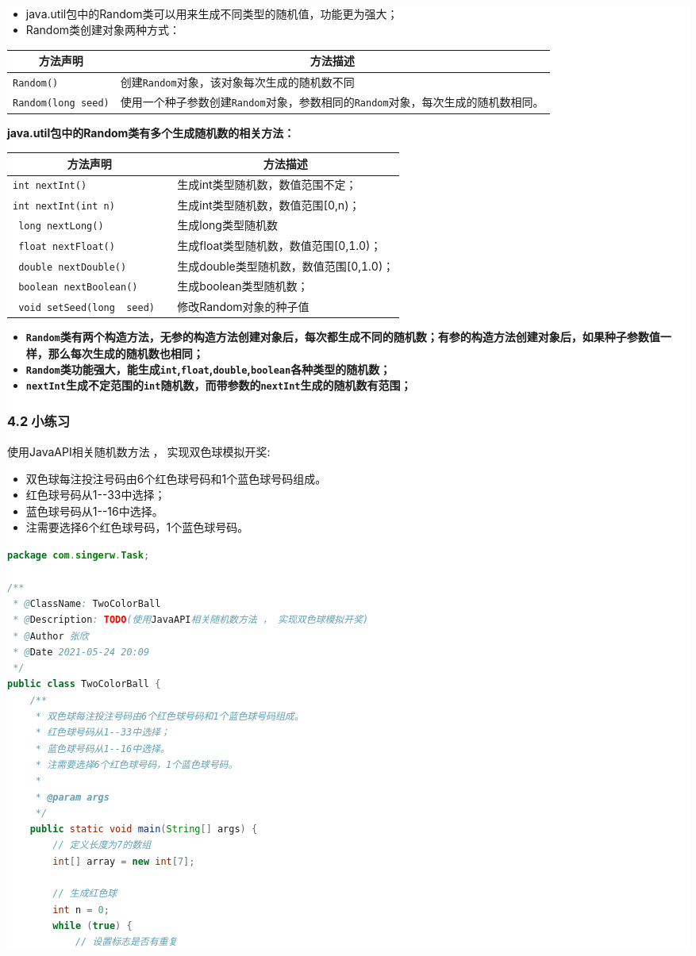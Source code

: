 * java.util包中的Random类可以用来生成不同类型的随机值，功能更为强大；
* Random类创建对象两种方式：

| **方法声明**        | **方法描述**                                                 |
| ------------------- | ------------------------------------------------------------ |
| `Random()   `       | 创建`Random`对象，该对象每次生成的随机数不同                 |
| `Random(long seed)` | 使用一个种子参数创建`Random`对象，参数相同的`Random`对象，每次生成的随机数相同。 |

**java.util包中的Random类有多个生成随机数的相关方法：**

| **方法声明**                    | **方法描述**                            |
| ------------------------------- | --------------------------------------- |
| ` int nextInt()   `             | 生成int类型随机数，数值范围不定；       |
| ` int nextInt(int n)   `        | 生成int类型随机数，数值范围[0,n)；      |
| `  long nextLong()   `          | 生成long类型随机数                      |
| `  float nextFloat()   `        | 生成float类型随机数，数值范围[0,1.0)；  |
| `  double nextDouble()   `      | 生成double类型随机数，数值范围[0,1.0)； |
| `  boolean nextBoolean()   `    | 生成boolean类型随机数；                 |
| `  void setSeed(long  seed)   ` | 修改Random对象的种子值                  |

* **`Random`类有两个构造方法，无参的构造方法创建对象后，每次都生成不同的随机数；有参的构造方法创建对象后，如果种子参数值一样，那么每次生成的随机数也相同；**
* **`Random`类功能强大，能生成`int`,`float`,`double`,`boolean`各种类型的随机数；**
* **`nextInt`生成不定范围的`int`随机数，而带参数的`nextInt`生成的随机数有范围；**



### 4.2 小练习

使用JavaAPI相关随机数方法 ， 实现双色球模拟开奖:

* 双色球每注投注号码由6个红色球号码和1个蓝色球号码组成。
* 红色球号码从1--33中选择；
* 蓝色球号码从1--16中选择。
* 注需要选择6个红色球号码，1个蓝色球号码。

```java
package com.singerw.Task;

/**
 * @ClassName: TwoColorBall
 * @Description: TODO(使用JavaAPI相关随机数方法 ， 实现双色球模拟开奖)
 * @Author 张欣
 * @Date 2021-05-24 20:09
 */
public class TwoColorBall {
    /**
     * 双色球每注投注号码由6个红色球号码和1个蓝色球号码组成。
     * 红色球号码从1--33中选择；
     * 蓝色球号码从1--16中选择。
     * 注需要选择6个红色球号码，1个蓝色球号码。
     *
     * @param args
     */
    public static void main(String[] args) {
        // 定义长度为7的数组
        int[] array = new int[7];

        // 生成红色球
        int n = 0;
        while (true) {
            // 设置标志是否有重复
```